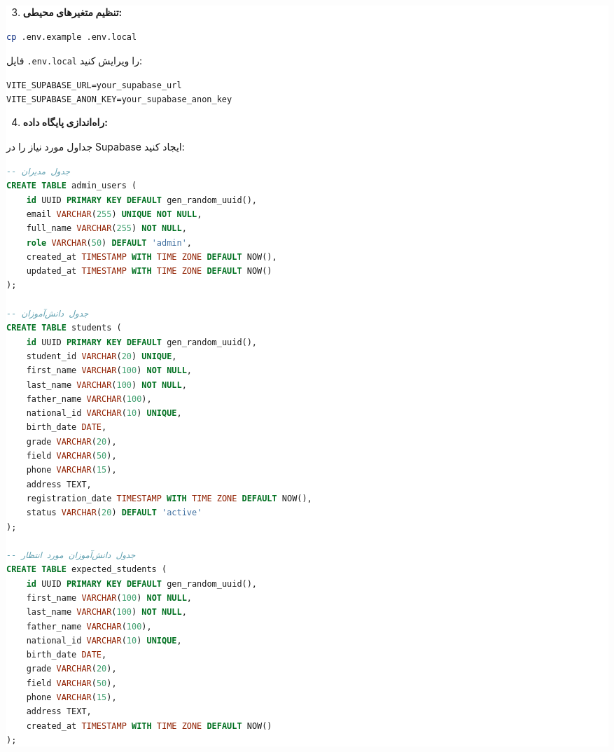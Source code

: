 3. **تنظیم متغیرهای محیطی:**
```bash
cp .env.example .env.local
```

فایل `.env.local` را ویرایش کنید:
```env
VITE_SUPABASE_URL=your_supabase_url
VITE_SUPABASE_ANON_KEY=your_supabase_anon_key
```

4. **راه‌اندازی پایگاه داده:**

جداول مورد نیاز را در Supabase ایجاد کنید:

```sql
-- جدول مدیران
CREATE TABLE admin_users (
    id UUID PRIMARY KEY DEFAULT gen_random_uuid(),
    email VARCHAR(255) UNIQUE NOT NULL,
    full_name VARCHAR(255) NOT NULL,
    role VARCHAR(50) DEFAULT 'admin',
    created_at TIMESTAMP WITH TIME ZONE DEFAULT NOW(),
    updated_at TIMESTAMP WITH TIME ZONE DEFAULT NOW()
);

-- جدول دانش‌آموزان
CREATE TABLE students (
    id UUID PRIMARY KEY DEFAULT gen_random_uuid(),
    student_id VARCHAR(20) UNIQUE,
    first_name VARCHAR(100) NOT NULL,
    last_name VARCHAR(100) NOT NULL,
    father_name VARCHAR(100),
    national_id VARCHAR(10) UNIQUE,
    birth_date DATE,
    grade VARCHAR(20),
    field VARCHAR(50),
    phone VARCHAR(15),
    address TEXT,
    registration_date TIMESTAMP WITH TIME ZONE DEFAULT NOW(),
    status VARCHAR(20) DEFAULT 'active'
);

-- جدول دانش‌آموزان مورد انتظار
CREATE TABLE expected_students (
    id UUID PRIMARY KEY DEFAULT gen_random_uuid(),
    first_name VARCHAR(100) NOT NULL,
    last_name VARCHAR(100) NOT NULL,
    father_name VARCHAR(100),
    national_id VARCHAR(10) UNIQUE,
    birth_date DATE,
    grade VARCHAR(20),
    field VARCHAR(50),
    phone VARCHAR(15),
    address TEXT,
    created_at TIMESTAMP WITH TIME ZONE DEFAULT NOW()
);
```
